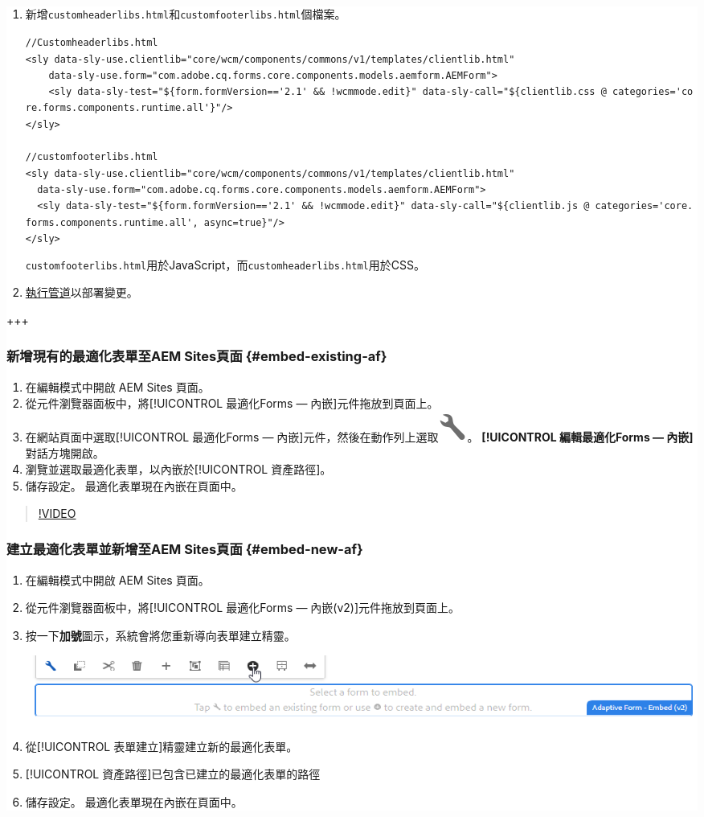 1. 新增`customheaderlibs.html`和`customfooterlibs.html`個檔案。

   ```
   //Customheaderlibs.html
   <sly data-sly-use.clientlib="core/wcm/components/commons/v1/templates/clientlib.html"
       data-sly-use.form="com.adobe.cq.forms.core.components.models.aemform.AEMForm">
       <sly data-sly-test="${form.formVersion=='2.1' && !wcmmode.edit}" data-sly-call="${clientlib.css @ categories='core.forms.components.runtime.all'}"/>
   </sly>
   
   //customfooterlibs.html
   <sly data-sly-use.clientlib="core/wcm/components/commons/v1/templates/clientlib.html"
     data-sly-use.form="com.adobe.cq.forms.core.components.models.aemform.AEMForm">
     <sly data-sly-test="${form.formVersion=='2.1' && !wcmmode.edit}" data-sly-call="${clientlib.js @ categories='core.forms.components.runtime.all', async=true}"/>
   </sly>
   ```

   `customfooterlibs.html`用於JavaScript，而`customheaderlibs.html`用於CSS。

1. [執行管道](https://experienceleague.adobe.com/docs/experience-manager-cloud-service/content/sites/administering/site-creation/enable-front-end-pipeline.html)以部署變更。

+++

### 新增現有的最適化表單至AEM Sites頁面 {#embed-existing-af}

1. 在編輯模式中開啟 AEM Sites 頁面。
1. 從元件瀏覽器面板中，將[!UICONTROL 最適化Forms — 內嵌]元件拖放到頁面上。
1. 在網站頁面中選取[!UICONTROL 最適化Forms — 內嵌]元件，然後在動作列上選取![settings_icon](/help/forms/assets/Smock_Wrench_18_N.svg)。 **[!UICONTROL 編輯最適化Forms — 內嵌]**&#x200B;對話方塊開啟。
1. 瀏覽並選取最適化表單，以內嵌於[!UICONTROL 資產路徑]。
1. 儲存設定。 最適化表單現在內嵌在頁面中。

>[!VIDEO](https://video.tv.adobe.com/v/3419368?quality=12&learn=on)



### 建立最適化表單並新增至AEM Sites頁面 {#embed-new-af}

1. 在編輯模式中開啟 AEM Sites 頁面。
1. 從元件瀏覽器面板中，將[!UICONTROL 最適化Forms — 內嵌(v2)]元件拖放到頁面上。
1. 按一下&#x200B;**加號**&#x200B;圖示，系統會將您重新導向表單建立精靈。

   ![最適化Forms — 內嵌元件](/help/forms/assets/aemformcontainer.png)

1. 從[!UICONTROL 表單建立]精靈建立新的最適化表單。
1. [!UICONTROL 資產路徑]已包含已建立的最適化表單的路徑
1. 儲存設定。 最適化表單現在內嵌在頁面中。
